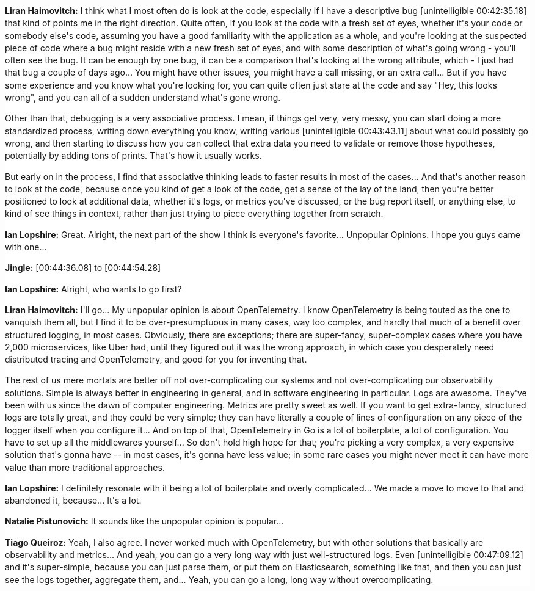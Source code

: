 **Liran Haimovitch:** I think what I most often do is look at the code, especially if I have a descriptive bug \[unintelligible 00:42:35.18\] that kind of points me in the right direction. Quite often, if you look at the code with a fresh set of eyes, whether it's your code or somebody else's code, assuming you have a good familiarity with the application as a whole, and you're looking at the suspected piece of code where a bug might reside with a new fresh set of eyes, and with some description of what's going wrong - you'll often see the bug. It can be enough by one bug, it can be a comparison that's looking at the wrong attribute, which - I just had that bug a couple of days ago... You might have other issues, you might have a call missing, or an extra call... But if you have some experience and you know what you're looking for, you can quite often just stare at the code and say "Hey, this looks wrong", and you can all of a sudden understand what's gone wrong.

Other than that, debugging is a very associative process. I mean, if things get very, very messy, you can start doing a more standardized process, writing down everything you know, writing various \[unintelligible 00:43:43.11\] about what could possibly go wrong, and then starting to discuss how you can collect that extra data you need to validate or remove those hypotheses, potentially by adding tons of prints. That's how it usually works.

But early on in the process, I find that associative thinking leads to faster results in most of the cases... And that's another reason to look at the code, because once you kind of get a look of the code, get a sense of the lay of the land, then you're better positioned to look at additional data, whether it's logs, or metrics you've discussed, or the bug report itself, or anything else, to kind of see things in context, rather than just trying to piece everything together from scratch.

**Ian Lopshire:** Great. Alright, the next part of the show I think is everyone's favorite... Unpopular Opinions. I hope you guys came with one...

**Jingle:** \[00:44:36.08\] to \[00:44:54.28\]

**Ian Lopshire:** Alright, who wants to go first?

**Liran Haimovitch:** I'll go... My unpopular opinion is about OpenTelemetry. I know OpenTelemetry is being touted as the one to vanquish them all, but I find it to be over-presumptuous in many cases, way too complex, and hardly that much of a benefit over structured logging, in most cases. Obviously, there are exceptions; there are super-fancy, super-complex cases where you have 2,000 microservices, like Uber had, until they figured out it was the wrong approach, in which case you desperately need distributed tracing and OpenTelemetry, and good for you for inventing that.

The rest of us mere mortals are better off not over-complicating our systems and not over-complicating our observability solutions. Simple is always better in engineering in general, and in software engineering in particular. Logs are awesome. They've been with us since the dawn of computer engineering. Metrics are pretty sweet as well. If you want to get extra-fancy, structured logs are totally great, and they could be very simple; they can have literally a couple of lines of configuration on any piece of the logger itself when you configure it... And on top of that, OpenTelemetry in Go is a lot of boilerplate, a lot of configuration. You have to set up all the middlewares yourself... So don't hold high hope for that; you're picking a very complex, a very expensive solution that's gonna have -- in most cases, it's gonna have less value; in some rare cases you might never meet it can have more value than more traditional approaches.

**Ian Lopshire:** I definitely resonate with it being a lot of boilerplate and overly complicated... We made a move to move to that and abandoned it, because... It's a lot.

**Natalie Pistunovich:** It sounds like the unpopular opinion is popular...

**Tiago Queiroz:** Yeah, I also agree. I never worked much with OpenTelemetry, but with other solutions that basically are observability and metrics... And yeah, you can go a very long way with just well-structured logs. Even \[unintelligible 00:47:09.12\] and it's super-simple, because you can just parse them, or put them on Elasticsearch, something like that, and then you can just see the logs together, aggregate them, and... Yeah, you can go a long, long way without overcomplicating.
